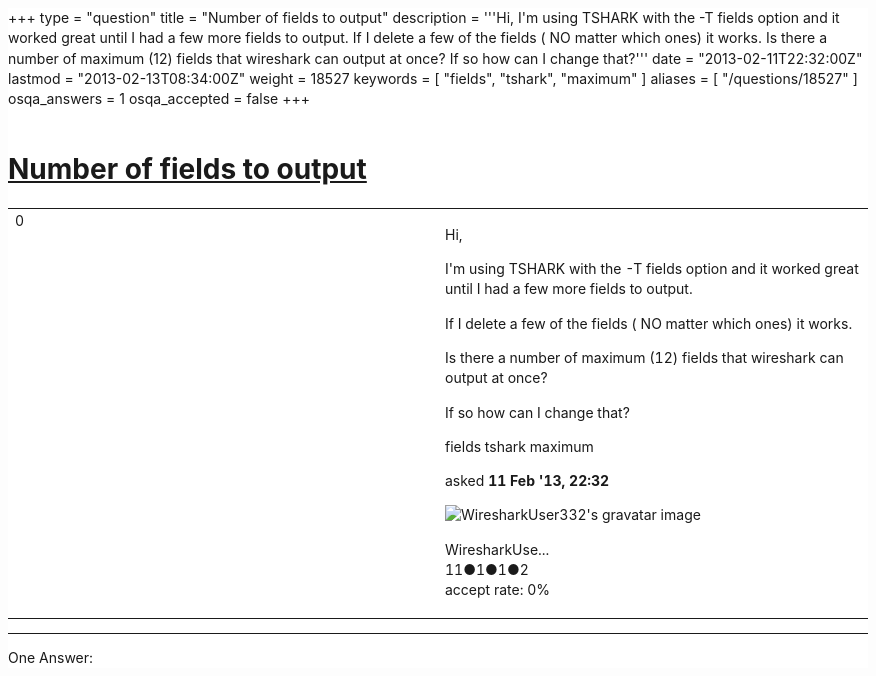 +++
type = "question"
title = "Number of fields to output"
description = '''Hi, I&#x27;m using TSHARK with the -T fields option and it worked great until I had a few more fields to output. If I delete a few of the fields ( NO matter which ones) it works. Is there a number of maximum (12) fields that wireshark can output at once? If so how can I change that?'''
date = "2013-02-11T22:32:00Z"
lastmod = "2013-02-13T08:34:00Z"
weight = 18527
keywords = [ "fields", "tshark", "maximum" ]
aliases = [ "/questions/18527" ]
osqa_answers = 1
osqa_accepted = false
+++

<div class="headNormal">

# [Number of fields to output](/questions/18527/number-of-fields-to-output)

</div>

<div id="main-body">

<div id="askform">

<table id="question-table" style="width:100%;"><colgroup><col style="width: 50%" /><col style="width: 50%" /></colgroup><tbody><tr class="odd"><td style="width: 30px; vertical-align: top"><div class="vote-buttons"><span id="post-18527-upvote" class="ajax-command post-vote up" rel="nofollow" title="I like this post (click again to cancel)"> </span><div id="post-18527-score" class="post-score" title="current number of votes">0</div><span id="post-18527-downvote" class="ajax-command post-vote down" rel="nofollow" title="I dont like this post (click again to cancel)"> </span> <span id="favorite-mark" class="ajax-command favorite-mark" rel="nofollow" title="mark/unmark this question as favorite (click again to cancel)"> </span><div id="favorite-count" class="favorite-count"></div></div></td><td><div id="item-right"><div class="question-body"><p>Hi,</p><p>I'm using TSHARK with the -T fields option and it worked great until I had a few more fields to output.</p><p>If I delete a few of the fields ( NO matter which ones) it works.</p><p>Is there a number of maximum (12) fields that wireshark can output at once?</p><p>If so how can I change that?</p></div><div id="question-tags" class="tags-container tags"><span class="post-tag tag-link-fields" rel="tag" title="see questions tagged &#39;fields&#39;">fields</span> <span class="post-tag tag-link-tshark" rel="tag" title="see questions tagged &#39;tshark&#39;">tshark</span> <span class="post-tag tag-link-maximum" rel="tag" title="see questions tagged &#39;maximum&#39;">maximum</span></div><div id="question-controls" class="post-controls"></div><div class="post-update-info-container"><div class="post-update-info post-update-info-user"><p>asked <strong>11 Feb '13, 22:32</strong></p><img src="https://secure.gravatar.com/avatar/ec94123bfb15406bab7362dbcdc35f9a?s=32&amp;d=identicon&amp;r=g" class="gravatar" width="32" height="32" alt="WiresharkUser332&#39;s gravatar image" /><p><span>WiresharkUse...</span><br />
<span class="score" title="11 reputation points">11</span><span title="1 badges"><span class="badge1">●</span><span class="badgecount">1</span></span><span title="1 badges"><span class="silver">●</span><span class="badgecount">1</span></span><span title="2 badges"><span class="bronze">●</span><span class="badgecount">2</span></span><br />
<span class="accept_rate" title="Rate of the user&#39;s accepted answers">accept rate:</span> <span title="WiresharkUser332 has no accepted answers">0%</span></p></div></div><div id="comments-container-18527" class="comments-container"></div><div id="comment-tools-18527" class="comment-tools"></div><div class="clear"></div><div id="comment-18527-form-container" class="comment-form-container"></div><div class="clear"></div></div></td></tr></tbody></table>

------------------------------------------------------------------------

<div class="tabBar">

<span id="sort-top"></span>

<div class="headQuestions">

One Answer:

</div>

</div>

<span id="18534"></span>

<div id="answer-container-18534" class="answer">
